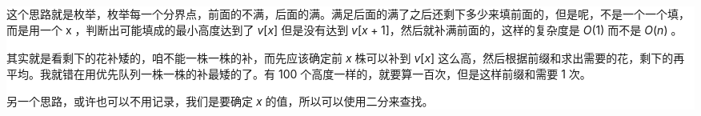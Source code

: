 这个思路就是枚举，枚举每一个分界点，前面的不满，后面的满。满足后面的满了之后还剩下多少来填前面的，但是呢，不是一个一个填，而是用一个 x ，判断出可能填成的最小高度达到了 $v[x]$ 但是没有达到 $v[x + 1]$，然后就补满前面的，这样的复杂度是 $O(1)$ 而不是 $O(n)$ 。

其实就是看剩下的花补矮的，咱不能一株一株的补，而先应该确定前 $x$ 株可以补到 $v[x]$ 这么高，然后根据前缀和求出需要的花，剩下的再平均。我就错在用优先队列一株一株的补最矮的了。有 $100$ 个高度一样的，就要算一百次，但是这样前缀和需要 $1$ 次。

另一个思路，或许也可以不用记录，我们是要确定 $x$ 的值，所以可以使用二分来查找。

